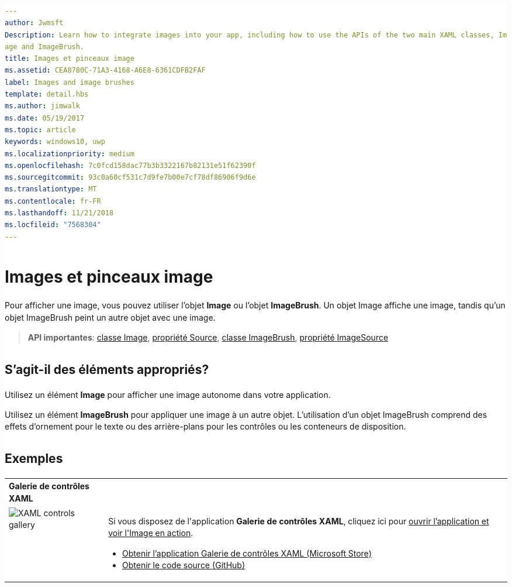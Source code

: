 ```yaml
---
author: Jwmsft
Description: Learn how to integrate images into your app, including how to use the APIs of the two main XAML classes, Image and ImageBrush.
title: Images et pinceaux image
ms.assetid: CEA8780C-71A3-4168-A6E8-6361CDFB2FAF
label: Images and image brushes
template: detail.hbs
ms.author: jimwalk
ms.date: 05/19/2017
ms.topic: article
keywords: windows10, uwp
ms.localizationpriority: medium
ms.openlocfilehash: 7c0fcd158dac77b3b3322167b82131e51f62390f
ms.sourcegitcommit: 93c0a60cf531c7d9fe7b00e7cf78df86906f9d6e
ms.translationtype: MT
ms.contentlocale: fr-FR
ms.lasthandoff: 11/21/2018
ms.locfileid: "7568304"
---
```

# <a name="images-and-image-brushes"></a>Images et pinceaux image

Pour afficher une image, vous pouvez utiliser l’objet **Image** ou l’objet **ImageBrush**. Un objet Image affiche une image, tandis qu’un objet ImageBrush peint un autre objet avec une image. 

> **API importantes**: [classe Image](https://msdn.microsoft.com/library/windows/apps/xaml/windows.ui.xaml.controls.image.aspx), [propriété Source](https://msdn.microsoft.com/library/windows/apps/xaml/windows.ui.xaml.controls.image.source.aspx), [classe ImageBrush](https://msdn.microsoft.com/library/windows/apps/xaml/windows.ui.xaml.media.imagebrush.aspx), [propriété ImageSource](https://msdn.microsoft.com/library/windows/apps/xaml/windows.ui.xaml.media.imagebrush.imagesource.aspx)

## <a name="are-these-the-right-elements"></a>S’agit-il des éléments appropriés?
Utilisez un élément **Image** pour afficher une image autonome dans votre application.

Utilisez un élément **ImageBrush** pour appliquer une image à un autre objet. L’utilisation d’un objet ImageBrush comprend des effets d’ornement pour le texte ou des arrière-plans pour les contrôles ou les conteneurs de disposition.

## <a name="examples"></a>Exemples

<table>
<th align="left">Galerie de contrôles XAML<th>
<tr>
<td><img src="images/xaml-controls-gallery-sm.png" alt="XAML controls gallery"></img></td>
<td>
    <p>Si vous disposez de l'application <strong style="font-weight: semi-bold">Galerie de contrôles XAML</strong>, cliquez ici pour <a href="xamlcontrolsgallery:/item/Image">ouvrir l’application et voir l'Image en action</a>.</p>
    <ul>
    <li><a href="https://www.microsoft.com/store/productId/9MSVH128X2ZT">Obtenir l’application Galerie de contrôles XAML (Microsoft Store)</a></li>
    <li><a href="https://github.com/Microsoft/Windows-universal-samples/tree/master/Samples/XamlUIBasics">Obtenir le code source (GitHub)</a></li>
    </ul>
</td>
</tr>
</table>
